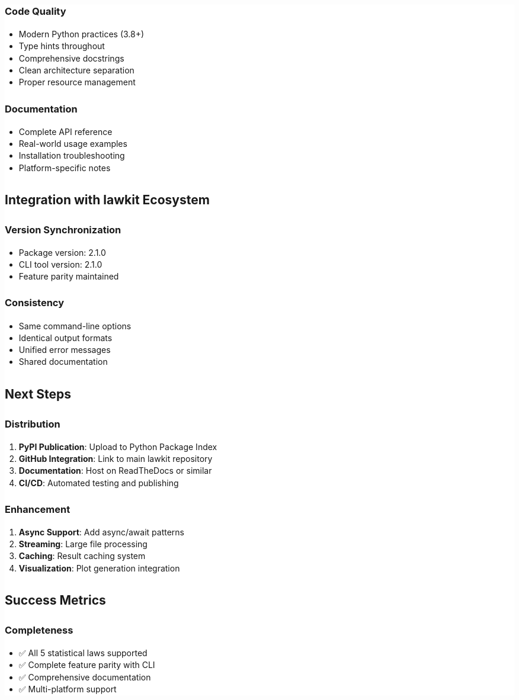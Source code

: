 ### Code Quality
- Modern Python practices (3.8+)
- Type hints throughout
- Comprehensive docstrings
- Clean architecture separation
- Proper resource management

### Documentation
- Complete API reference
- Real-world usage examples
- Installation troubleshooting
- Platform-specific notes

## Integration with lawkit Ecosystem

### Version Synchronization
- Package version: 2.1.0
- CLI tool version: 2.1.0
- Feature parity maintained

### Consistency
- Same command-line options
- Identical output formats
- Unified error messages
- Shared documentation

## Next Steps

### Distribution
1. **PyPI Publication**: Upload to Python Package Index
2. **GitHub Integration**: Link to main lawkit repository
3. **Documentation**: Host on ReadTheDocs or similar
4. **CI/CD**: Automated testing and publishing

### Enhancement
1. **Async Support**: Add async/await patterns
2. **Streaming**: Large file processing
3. **Caching**: Result caching system
4. **Visualization**: Plot generation integration

## Success Metrics

### Completeness
- ✅ All 5 statistical laws supported
- ✅ Complete feature parity with CLI
- ✅ Comprehensive documentation
- ✅ Multi-platform support
